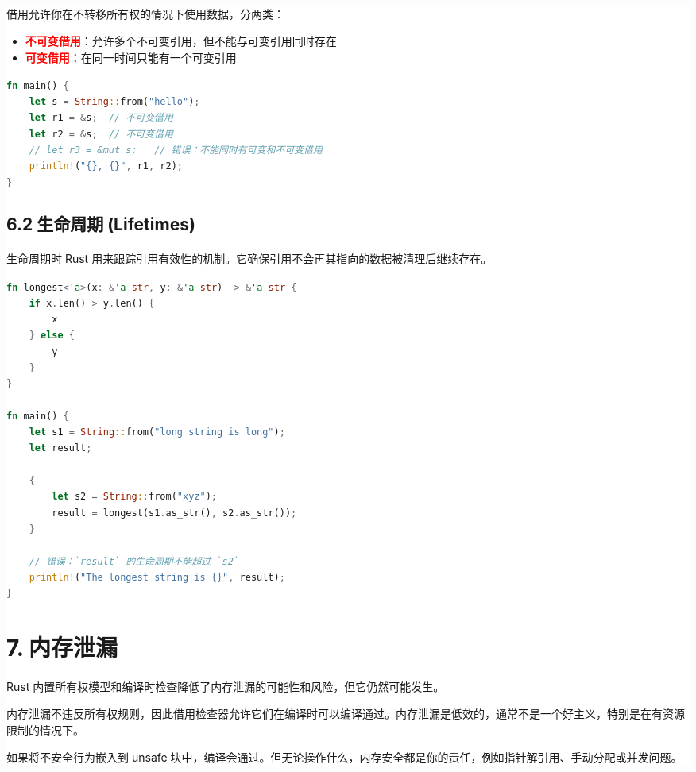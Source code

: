 借用允许你在不转移所有权的情况下使用数据，分两类：

- <font color="red" style="font-weight: bold">不可变借用</font>：允许多个不可变引用，但不能与可变引用同时存在
- <font color="red" style="font-weight: bold">可变借用</font>：在同一时间只能有一个可变引用

```rust
fn main() {
    let s = String::from("hello");
    let r1 = &s;  // 不可变借用
    let r2 = &s;  // 不可变借用
    // let r3 = &mut s;   // 错误：不能同时有可变和不可变借用
    println!("{}, {}", r1, r2);
}
```



## 6.2 生命周期 (Lifetimes)

生命周期时 Rust 用来跟踪引用有效性的机制。它确保引用不会再其指向的数据被清理后继续存在。

```rust
fn longest<'a>(x: &'a str, y: &'a str) -> &'a str {
    if x.len() > y.len() {
        x
    } else {
        y
    }
}

fn main() {
    let s1 = String::from("long string is long");
    let result;
    
    {
        let s2 = String::from("xyz");
        result = longest(s1.as_str(), s2.as_str());
    }
    
    // 错误：`result` 的生命周期不能超过 `s2`
    println!("The longest string is {}", result);
}
```



# 7. 内存泄漏

Rust 内置所有权模型和编译时检查降低了内存泄漏的可能性和风险，但它仍然可能发生。

内存泄漏不违反所有权规则，因此借用检查器允许它们在编译时可以编译通过。内存泄漏是低效的，通常不是一个好主义，特别是在有资源限制的情况下。

如果将不安全行为嵌入到 unsafe 块中，编译会通过。但无论操作什么，内存安全都是你的责任，例如指针解引用、手动分配或并发问题。


